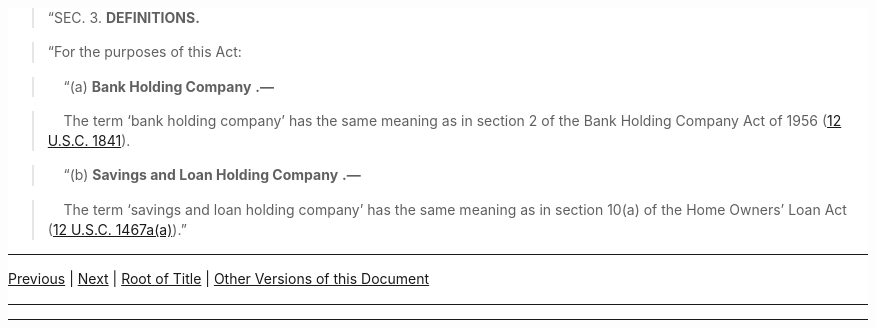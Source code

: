 > “SEC. 3. __DEFINITIONS.__ 

> “For the purposes of this Act:

>     “(a)  __Bank Holding Company__  __.—__ 

>     The term ‘bank holding company’ has the same meaning as in section 2 of the Bank Holding Company Act of 1956 ([12 U.S.C. 1841][/us/usc/t12/s1841]).

>     “(b)  __Savings and Loan Holding Company__  __.—__ 

>     The term ‘savings and loan holding company’ has the same meaning as in section 10(a) of the Home Owners’ Loan Act ([12 U.S.C. 1467a(a)][/us/usc/t12/s1467a/a]).”

----------

[Previous](./../../../../../..//us/usc/t12/ch53/schI/ptC/m__us_usc_t12_s5370.md) | [Next](./../../../../../..//us/usc/t12/ch53/schI/ptC/m__us_usc_t12_s5372.md) | [Root of Title](./../../../../../../) | [Other Versions of this Document](https://publicdocs.github.io/go/links?ns=uslm&ref=%2Fus%2Fusc%2Ft12%2Fs5371)

----------
----------

[/us/usc/t12/s1813]: https://publicdocs.github.io/go/links?ns=uslm&ref=%2Fus%2Fusc%2Ft12%2Fs1813
[/us/usc/t12/s5481/3]: https://publicdocs.github.io/go/links?ns=uslm&ref=%2Fus%2Fusc%2Ft12%2Fs5481%2F3
[/us/usc/t12/s5481/22]: https://publicdocs.github.io/go/links?ns=uslm&ref=%2Fus%2Fusc%2Ft12%2Fs5481%2F22
[/us/usc/t12/s24a]: https://publicdocs.github.io/go/links?ns=uslm&ref=%2Fus%2Fusc%2Ft12%2Fs24a
[/us/usc/t12/s1831w/a/2]: https://publicdocs.github.io/go/links?ns=uslm&ref=%2Fus%2Fusc%2Ft12%2Fs1831w%2Fa%2F2
[/us/usc/t12/s5201]: https://publicdocs.github.io/go/links?ns=uslm&ref=%2Fus%2Fusc%2Ft12%2Fs5201
[/us/usc/t12/s5330]: https://publicdocs.github.io/go/links?ns=uslm&ref=%2Fus%2Fusc%2Ft12%2Fs5330
[/us/usc/t12/s1461]: https://publicdocs.github.io/go/links?ns=uslm&ref=%2Fus%2Fusc%2Ft12%2Fs1461
[/us/usc/t12/s5361/a]: https://publicdocs.github.io/go/links?ns=uslm&ref=%2Fus%2Fusc%2Ft12%2Fs5361%2Fa
[/us/usc/t12/s1467a/b/2]: https://publicdocs.github.io/go/links?ns=uslm&ref=%2Fus%2Fusc%2Ft12%2Fs1467a%2Fb%2F2
[/us/pl/111/203/tI]: https://publicdocs.github.io/go/links?ns=uslm&ref=%2Fus%2Fpl%2F111%2F203%2FtI
[/us/stat/124/1435]: https://publicdocs.github.io/go/links?ns=uslm&ref=%2Fus%2Fstat%2F124%2F1435
[/us/pl/113/250]: https://publicdocs.github.io/go/links?ns=uslm&ref=%2Fus%2Fpl%2F113%2F250
[/us/stat/128/2886]: https://publicdocs.github.io/go/links?ns=uslm&ref=%2Fus%2Fstat%2F128%2F2886
[/us/pl/113/279]: https://publicdocs.github.io/go/links?ns=uslm&ref=%2Fus%2Fpl%2F113%2F279
[/us/stat/128/3017]: https://publicdocs.github.io/go/links?ns=uslm&ref=%2Fus%2Fstat%2F128%2F3017
[/us/pl/114/94/dG/tLXXXVII]: https://publicdocs.github.io/go/links?ns=uslm&ref=%2Fus%2Fpl%2F114%2F94%2FdG%2FtLXXXVII
[/us/stat/129/1798]: https://publicdocs.github.io/go/links?ns=uslm&ref=%2Fus%2Fstat%2F129%2F1798
[/us/pl/110/343]: https://publicdocs.github.io/go/links?ns=uslm&ref=%2Fus%2Fpl%2F110%2F343
[/us/stat/122/3765]: https://publicdocs.github.io/go/links?ns=uslm&ref=%2Fus%2Fstat%2F122%2F3765
[/us/usc/t12/s5201]: https://publicdocs.github.io/go/links?ns=uslm&ref=%2Fus%2Fusc%2Ft12%2Fs5201
[/us/pl/113/250/s1]: https://publicdocs.github.io/go/links?ns=uslm&ref=%2Fus%2Fpl%2F113%2F250%2Fs1
[/us/act/1933-06-13/ch64]: https://publicdocs.github.io/go/links?ns=uslm&ref=%2Fus%2Fact%2F1933-06-13%2Fch64
[/us/stat/48/128]: https://publicdocs.github.io/go/links?ns=uslm&ref=%2Fus%2Fstat%2F48%2F128
[/us/pl/114/94]: https://publicdocs.github.io/go/links?ns=uslm&ref=%2Fus%2Fpl%2F114%2F94
[/us/pl/113/279]: https://publicdocs.github.io/go/links?ns=uslm&ref=%2Fus%2Fpl%2F113%2F279
[/us/pl/113/250]: https://publicdocs.github.io/go/links?ns=uslm&ref=%2Fus%2Fpl%2F113%2F250
[/us/pl/113/279]: https://publicdocs.github.io/go/links?ns=uslm&ref=%2Fus%2Fpl%2F113%2F279
[/us/pl/113/250]: https://publicdocs.github.io/go/links?ns=uslm&ref=%2Fus%2Fpl%2F113%2F250
[/us/stat/128/2886]: https://publicdocs.github.io/go/links?ns=uslm&ref=%2Fus%2Fstat%2F128%2F2886
[/us/usc/t12/s5371]: https://publicdocs.github.io/go/links?ns=uslm&ref=%2Fus%2Fusc%2Ft12%2Fs5371
[/us/usc/t12/s1841]: https://publicdocs.github.io/go/links?ns=uslm&ref=%2Fus%2Fusc%2Ft12%2Fs1841
[/us/usc/t12/s1467a/a]: https://publicdocs.github.io/go/links?ns=uslm&ref=%2Fus%2Fusc%2Ft12%2Fs1467a%2Fa


